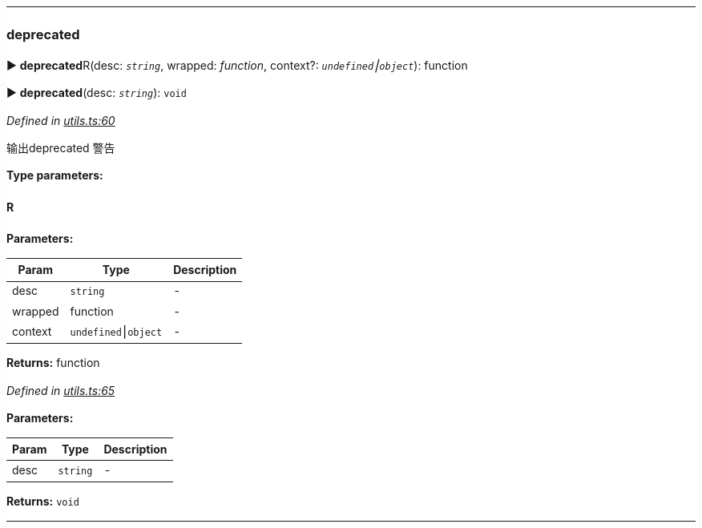 


___

<a id="deprecated"></a>

###  deprecated

► **deprecated**R(desc: *`string`*, wrapped: *function*, context?: *`undefined`⎮`object`*): function

► **deprecated**(desc: *`string`*): `void`




*Defined in [utils.ts:60](https://github.com/GDJiaMi/gzb-jssdk/blob/6a995d9/src/utils.ts#L60)*



输出deprecated 警告


**Type parameters:**

#### R 
**Parameters:**

| Param | Type | Description |
| ------ | ------ | ------ |
| desc | `string`   |  - |
| wrapped | function   |  - |
| context | `undefined`⎮`object`   |  - |





**Returns:** function




*Defined in [utils.ts:65](https://github.com/GDJiaMi/gzb-jssdk/blob/6a995d9/src/utils.ts#L65)*



**Parameters:**

| Param | Type | Description |
| ------ | ------ | ------ |
| desc | `string`   |  - |





**Returns:** `void`





___
